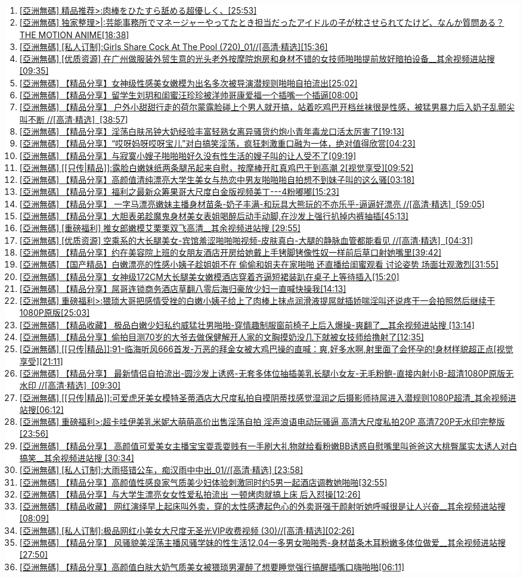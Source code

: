1. [ [亞洲無碼] 精品推荐&gt;:肉棒をひたすら舐める超優しく、[25:53] ]( https://xxhu79.com/embed/5569)
1. [ [亞洲無碼] 独家整理&gt;|:芸能事務所でマネージャーやってたとき担当だったアイドルの子が枕させられてたけど、なんか質問ある？ THE MOTION ANIME[18:38] ]( https://ppx228.com/embed/25110)
1. [ [亞洲無碼] [私人订制]:Girls Share Cock At The Pool (720)_01//[高清·精选][15:36] ]( https://yuese108.com/embed/10445)
1. [ [亞洲無碼] [优质资源] 在广州做服装外贸生意的光头老外按摩院炮房和身材不错的女技师啪啪提前放好暗拍设备__其余视频进站搜 [09:35] ]( https://baiduyunkan.com/embed/21322cb18eaac94c677c197fa894c92da556d?id=2182)
1. [ [亞洲無碼] 【精品分享】女神级性感美女嫩模为出名多次被导演潜规则啪啪自拍流出[25:02] ]( https://oose004.com/play/video.php?id=26)
1. [ [亞洲無碼] 【精品分享】留学生刘玥和闺蜜汪珍珍被洋帅哥康爱福一个插嘴一个插逼[08:00] ]( https://oose004.com/play/video.php?id=29)
1. [ [亞洲無碼] 【精品分享】 户外小甜甜行走的荷尔蒙露脸碰上个男人就开搞，站着吃鸡巴开档丝袜很是性感，被猛男暴力后入奶子乱颤尖叫不断 //[高清·精选]&nbsp; [38:57] ]( https://baiduyunkan.com/embed/21322cac85fb3481dad183653feef79095b5b?id=3252)
1. [ [亞洲無碼] 【精品分享】淫荡白肤吊钟大奶经验丰富轻熟女离异骚货约炮小青年毒龙口活太厉害了[19:13] ]( https://oose004.com/play/video.php?id=31)
1. [ [亞洲無碼] 【精品分享】“哎呀妈呀哎呀宝儿”对白搞笑淫荡，疯狂刺激重口融为一体，绝对值得欣赏[04:23] ]( https://oose004.com/play/video.php?id=30)
1. [ [亞洲無碼] 【精品分享】与寂寞小嫂子啪啪啪好久没有性生活的嫂子叫的让人受不了[09:19] ]( https://oose004.com/play/video.php?id=34)
1. [ [亞洲無碼] [[只传|精品]]:露脸白嫩妹纸两条腿吊起来自慰，按摩棒开肛真鸡巴干到高潮 2[视觉享受][09:52] ]( https://yaoshe130.com/embed/6350)
1. [ [亞洲無碼] 【精品分享】高颜值清纯漂亮大学生美女与热恋中男友啪啪啪自拍想不到妹子叫的这么骚[03:18] ]( https://oose004.com/play/video.php?id=33)
1. [ [亞洲無碼] 【精品分享】福利之最新众筹果哥大尺度白金版视频美丁---4粉嘟嘟[15:23] ]( https://oose004.com/play/video.php?id=32)
1. [ [亞洲無碼] 【精品分享】 一字马漂亮嫩妹主播身材苗条-奶子丰满-和玩具大熊玩的不亦乐乎-逼逼好漂亮 //[高清·精选]&nbsp; [59:05] ]( https://baiduyunkan.com/embed/213225ffecc99a87cb0e2045b3c57ce12bc6f?id=1376)
1. [ [亞洲無碼] 【精品分享】大胆表弟趁魔鬼身材美女表姐喝醉后动手动脚,在沙发上强行扒掉内裤抽插[45:13] ]( https://oose004.com/play/video.php?id=28)
1. [ [亞洲無碼] [重磅福利] 推女郎嫩模艾栗栗双飞高清__其余视频进站搜 [29:55] ]( https://baiduyunkan.com/embed/21322faee2cb5a4f1b85d2655d8ebb49007e1?id=3341)
1. [ [亞洲無碼] [优质资源] 空乘系的大长腿美女-宾馆羞涩啪啪啪视频-皮肤真白-大腿的静脉血管都能看见 //[高清·精选]&nbsp; [04:31] ]( https://baiduyunkan.com/embed/213228bd3b11d6c111144711e72561476d25d?id=5226)
1. [ [亞洲無碼] 【精品分享】约在美容院上班的女朋友酒店开房给她戴上手铐脚铐像性奴一样前后草口射她嘴里[39:42] ]( https://oose004.com/play/video.php?id=19)
1. [ [亞洲無碼] 【国产精品】白嫩漂亮的性感小姨子趁姐姐不在 偷偷和姐夫在家啪啪 还直播给闺蜜观看 讨论姿势 场面壮观激烈[31:55] ]( https://www.666dav.com/vod/50716/)
1. [ [亞洲無碼] 【精品分享】女神级172CM大长腿美女嫩模酒店穿着齐逼短裙装趴在桌子上等待插入[15:20] ]( https://oose004.com/play/video.php?id=27)
1. [ [亞洲無碼] 【精品分享】屌哥连锁商务酒店草翻八零后海归豪放少妇一直喊快操我[14:13] ]( https://oose004.com/play/video.php?id=24)
1. [ [亞洲無碼] 重磅福利&gt;:猥琐大哥把感情受挫的白嫩小姨子给上了肉棒上抹点润滑液提屌就插娇喘淫叫还说疼干一会拍照然后继续干1080P原版[25:03] ]( https://hctv7.xyz/embed/4329)
1. [ [亞洲無碼] 【精品收藏】 极品白嫩少妇私约威猛壮男啪啪-穿情趣制服窗前椅子上后入爆操-爽翻了__其余视频进站搜 [13:14] ]( https://baiduyunkan.com/embed/21322c77f5c680611a9e9746e4eee2a46b047?id=4202)
1. [ [亞洲無碼] 【精品分享】偷拍目测70岁的大爷去做保健解开人家的文胸摸奶没几下就被女技师给撸射了[12:35] ]( https://oose004.com/play/video.php?id=23)
1. [ [亞洲無碼] [[只传|精品]]:91-临海听风666首发-万恶的拜金女被大鸡巴操的直喊：爽,好多水啊,射里面了会怀孕的!身材样貌超正点[视觉享受][21:11] ]( https://yaoshe130.com/embed/7490)
1. [ [亞洲無碼] 【精品分享】 最新情侣自拍流出-圆沙发上诱惑-无套多体位抽插美乳长腿小女友-无毛粉鲍-直接内射小B-超清1080P原版无水印 //[高清·精选]&nbsp; [09:30] ]( https://baiduyunkan.com/embed/213221c538f6a1a842f526cc074d8d29740d8?id=3732)
1. [ [亞洲無碼] [[只传|精品]]:可爱虎牙美女模特圣蒂酒店大尺度私拍自摸阴蒂找感觉湿润之后摄影师持屌进入潜规则1080P超清_其余视频进站搜[06:12] ]( https://jjdong50.com/embed/5090)
1. [ [亞洲無碼] 重磅福利&gt;:超卡哇伊美乳米妮大萌萌高价出售淫荡自拍 淫声浪语电动玩骚逼 高清大尺度私拍20P 高清720P无水印完整版[23:56] ]( https://hctv7.xyz/embed/5165)
1. [ [亞洲無碼] 【精品分享】 高颜值可爱美女主播宝宝耍乖耍贱有一手刷大礼物就给看粉嫩BB诱惑自慰嘴里叫爸爸这大桃臀属实太诱人对白搞笑__其余视频进站搜 [30:34] ]( https://baiduyunkan.com/embed/21322dcde40d15d25d196b9b0688dfaa5ed8b?id=6851)
1. [ [亞洲無碼] [私人订制]:大雨搭错公车，痴汉雨中中出_01//[高清·精选] [23:58] ]( https://yuese108.com/embed/19379)
1. [ [亞洲無碼] 【精品分享】高颜值性感良家气质美少妇体验刺激同时约5男一起酒店调教她啪啪[32:55] ]( https://oose004.com/play/video.php?id=20)
1. [ [亞洲無碼] 【精品分享】与大学生漂亮女女性爱私拍流出 一顿烤肉就搞上床 后入怼操[12:26] ]( https://www.666dav.com/vod/151622/)
1. [ [亞洲無碼] 【精品收藏】 网红演绎早上起床叫外卖，穿的太性感遭起色心的外卖哥强干颜射听她呼喊很是让人兴奋__其余视频进站搜 [08:09] ]( https://baiduyunkan.com/embed/213223e282aae27beed615fca024a59ec2c5e?id=5535)
1. [ [亞洲無碼] [私人订制]:极品网红小美女大尺度无圣光VIP收费视频 (30)//[高清·精选][02:26] ]( https://yuese108.com/embed/13757)
1. [ [亞洲無碼] 【精品分享】 风骚貌美淫荡主播风骚学妹的性生活12.04一多男女啪啪秀-身材苗条木耳粉嫩多体位做爱__其余视频进站搜 [27:50] ]( https://baiduyunkan.com/embed/21322c1cae2f81859f5bf7f83ca8f86d9b747?id=6654)
1. [ [亞洲無碼] 【精品分享】高颜值白肤大奶气质美女被猥琐男灌醉了想要睡觉强行搞醒插嘴口嗨啪啪[06:11] ]( https://oose004.com/play/video.php?id=25)